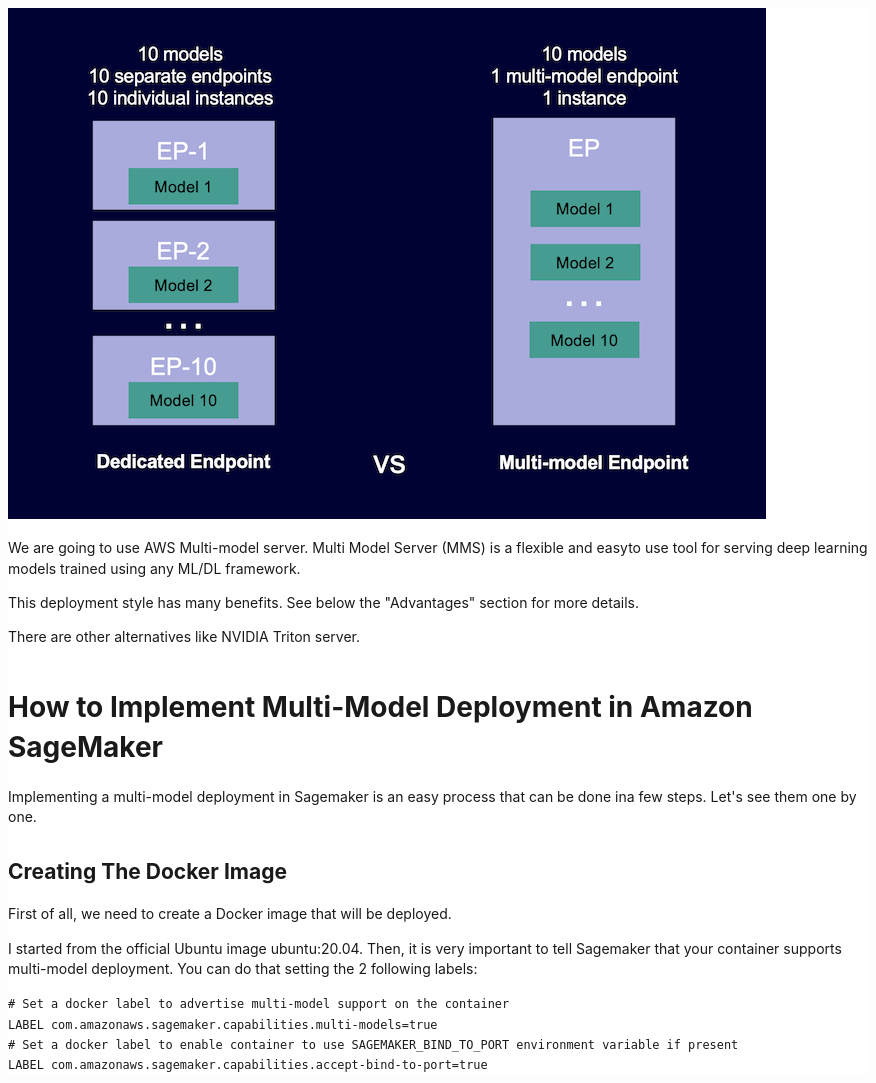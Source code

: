 ![Multimodel diagram](/assets/img/posts/multimodel_sagemaker/multi-model-endpoints-diagram.png)

We are going to use AWS Multi-model server. Multi Model Server (MMS) is a flexible and easyto use tool for serving deep learning models trained using any ML/DL framework.

This deployment style has many benefits. See below the "Advantages" section for more details.

There are other alternatives like NVIDIA Triton server.

# How to Implement Multi-Model Deployment in Amazon SageMaker

Implementing a multi-model deployment in Sagemaker is an easy process that can be done ina few steps.
Let's see them one by one.

## Creating The Docker Image

First of all, we need to create a Docker image that will be deployed.

I started from the official Ubuntu image ubuntu:20.04. Then, it is very important to tell Sagemaker that your container supports multi-model deployment. 
You can do that setting the 2 following labels:

```
# Set a docker label to advertise multi-model support on the container
LABEL com.amazonaws.sagemaker.capabilities.multi-models=true
# Set a docker label to enable container to use SAGEMAKER_BIND_TO_PORT environment variable if present
LABEL com.amazonaws.sagemaker.capabilities.accept-bind-to-port=true
```
